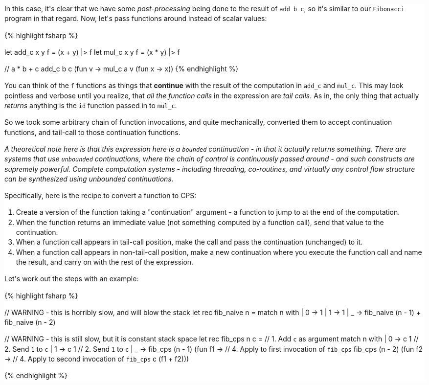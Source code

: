 In this case, it's clear that we have some _post-processing_ being done to the result of `add b c`, so it's similar to our `Fibonacci` program in that regard. Now, let's pass functions around instead of scalar values:

{% highlight fsharp %}

let add_c x y f = (x + y) |> f
let mul_c x y f = (x * y) |> f

// a * b + c
add_c b c (fun v -> mul_c a v (fun x -> x))
{% endhighlight %}

You can think of the `f` functions as things that **continue** with the result of the computation in `add_c` and `mul_c`. This may look pointless and verbose until you realize, that _all the function calls_ in the expression are _tail calls_. As in, the only thing that actually _returns_ anything is the `id` function passed in to `mul_c`.

So we took some arbitrary chain of function invocations, and quite mechanically, converted them to accept continuation functions, and tail-call to those continuation functions.

_A theoretical note here is that this expression here is a `bounded` continuation - in that it actually returns something. There are systems that use `unbounded` continuations, where the chain of control is continuously passed around - and such constructs are supremely powerful. Complete computation systems - including threading, co-routines, and virtually any control flow structure can be synthesized using unbounded continuations._

Specifically, here is the recipe to convert a function to CPS:

1. Create a version of the function taking a "continuation" argument - a function to jump to at the end of the computation.
1. When the function returns an immediate value (not something computed by a function call), send that value to the continuation.
1. When a function call appears in tail-call position, make the call and pass the continuation (unchanged) to it.
1. When a function call appears in non-tail-call position, make a new continuation where you execute the function call and name the result, and carry on with the rest of the expression.

Let's work out the steps with an example:

{% highlight fsharp %}

// WARNING - this is horribly slow, and will blow the stack
let rec fib_naive n =
    match n with
    | 0 -> 1
    | 1 -> 1
    | _ -> fib_naive (n - 1) + fib_naive (n - 2)
      
// WARNING - this is still slow, but it is constant stack space
let rec fib_cps n c =                        // 1. Add `c` as argument
  match n with
  | 0 -> c 1                                 // 2. Send `1` to `c`
  | 1 -> c 1                                 // 2. Send `1` to `c`
  | _ ->
    fib_cps 
      (n - 1) 
      (fun f1 ->                             // 4. Apply to first invocation of `fib_cps`
        fib_cps 
          (n - 2) 
          (fun f2 ->                         // 4. Apply to second invocation of `fib_cps`
            c (f1 + f2)))   

{% endhighlight %}

